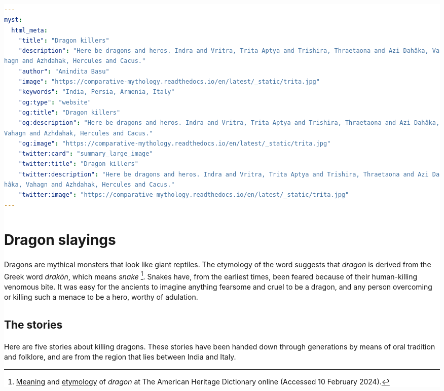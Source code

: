 ```yaml
---
myst:
  html_meta:
    "title": "Dragon killers"
    "description": "Here be dragons and heros. Indra and Vritra, Trita Aptya and Trishira, Thraetaona and Azi Dahâka, Vahagn and Azhdahak, Hercules and Cacus."
    "author": "Anindita Basu"
    "image": "https://comparative-mythology.readthedocs.io/en/latest/_static/trita.jpg"
    "keywords": "India, Persia, Armenia, Italy"
    "og:type": "website"
    "og:title": "Dragon killers"
    "og:description": "Here be dragons and heros. Indra and Vritra, Trita Aptya and Trishira, Thraetaona and Azi Dahâka, Vahagn and Azhdahak, Hercules and Cacus."
    "og:image": "https://comparative-mythology.readthedocs.io/en/latest/_static/trita.jpg"
    "twitter:card": "summary_large_image"
    "twitter:title": "Dragon killers"
    "twitter:description": "Here be dragons and heros. Indra and Vritra, Trita Aptya and Trishira, Thraetaona and Azi Dahâka, Vahagn and Azhdahak, Hercules and Cacus."
    "twitter:image": "https://comparative-mythology.readthedocs.io/en/latest/_static/trita.jpg"
---
```


# Dragon slayings

Dragons are mythical monsters that look like giant reptiles. The etymology of the word suggests that _dragon_ is derived from the Greek word _drakōn_, which means _snake_ [^1]. Snakes have, from the earliest times, been feared because of their human-killing venomous bite. It was easy for the ancients to imagine anything fearsome and cruel to be a dragon, and any person overcoming or killing such a menace to be a hero, worthy of adulation.

## The stories

Here are five stories about killing dragons. These stories have been handed down through generations by means of oral tradition and folklore, and are from the region that lies between India and Italy.


[^1]: [Meaning](https://ahdictionary.com/word/search.html?q=dragon) and [etymology](https://www.ahdictionary.com/word/indoeurop.html) of _dragon_ at The American Heritage Dictionary online (Accessed 10 February 2024).
[^2]: Rig Veda 10.108.
[^3]: Rig Veda 3.34.3 
[^4]: Rig Veda 8.66.3 
[^5]: Sāyaṇa, Wilson, H., Arya, R. and Jośī, K., 2001. Ṛgveda-Saṁhitā. Delhi: Parimal, pp.133-134. 
[^6]: Mani, V., 1979. Purān 
[^7]: Rig Veda 8.7.24 
[^8]: Rig Veda 10.8.8 
[^9]: Yašt V, Ābān Yašt, Chapters VIII-IX, Verses 28-32 
[^10]: Yašt V, Ābān Yašt, Chapters VIII-IX, Verses 33-35 
[^11]: Yašt XV, Ram Yašt, Verse 20 
[^12]: Yašt XV, Ram Yašt, Verses 24-2513 Yasna IX, Hom Yašt, Verses 7-8
[^13]: Yasna IX, Hom Yašt, Verses 7-8
[^14]: Yasna IX, Hom Yašt, Verses 10-11 
[^15]: Russell, J., 2007. The Shrine Beneath The Waves On JSTOR. (online) Jstor.org. Available at [https://www.jstor.org/stable/20167721](https://www.jstor.org/stable/20167721) (Accessed 10 February 2024). 
[^16]: Kurkjian, V., 1958. A History of Armenia. Armenia: Armenian General Benevolent Union of America, p.300.
[^17]: Varandyan, E., 1961. Legends And Poems From Armenia On JSTOR. (online) Jstor.org. Available at [https://www.jstor.org/stable/40115293](https://www.jstor.org/stable/40115293) (Accessed 10 February 2024). 
[^18]: Dryden, J., 1937. Virgil's Aeneid. New York: P. F. Collier and Son Corporation, pp.274-277.  
[^19]: Rig Veda 1.11.5 
[^20]: Rig Veda 2.11.1 
[^21]: Rig Veda 2.14.2 
[^22]: Tripathi, G., 2011. Vaidika Devatā. Naī Dillī: Rāshtriya Samskr̥ta Samsthāna, p.111. 
[^23]: Nayiri.com. 2020. Nayiri.Com. (online) Available at 
[^24]: Hastings, J., Selbie, J. and Gray, L., 1926. Encyclopædia Of Religion And Ethics. Edinburgh: T & T Clark, p.798. 
[^25]: Tripathi, G., 2011. Vaidika Devatā. Naī Dillī: Rāshtriya Samskr̥ta Samsthāna, p.95. 
[^26]: Ibid, p.95. 
[^27]: Ibid, p.95. 
[^28]: Liddell, H., Scott, R., Jones, H. and McKenzie, R., n.d. [Liddell, Scott, And Jones Greek Lexicon (Online)]. [Medford, MA]: [Perseus Digital Library, Tufts University, Classics Dept.]. 
[^29]: Ovid, Dryden, J., Pope, A., Congreve, W. and Addison, J., 1833. Ovid. London: A.J. Valpy, p.277. 
[^30]: Macdonell, A., 2000. Vedic Mythology. New Delhi: Munshiram Manoharlal Publishers, pp.10, 12, 59, 61, 108, 150. 
[^31]: Ibid, p.158. 
[^32]: Ibid, p.159. 
[^33]: Ibid, p.27. 
[^34]: Hastings, J., Selbie, J. and Gray, L., 1926. Encyclopædia Of Religion And Ethics. Edinburgh: T & T Clark, p.799. 
[^35]: Hewson, R., 1975. The Primary History Of Armenia: An Examination Of The Validity Of An Immemorially Transmitted Historical Tradition On JSTOR. (online) Jstor.org. Available at [https://www.jstor.org/stable/3171466](https://www.jstor.org/stable/3171466) (Accessed 10 February 2024). 
[^36]: Iranicaonline.org. 2020. ANTIOCHUS OF COMMAGENE – Encyclopaedia Iranica. (online) Available at [https://iranicaonline.org/articles/antiochus-of-commagene](https://iranicaonline.org/articles/antiochus-of-commagene) (Accessed 10 February 2024).
[^37]: Al-Salihi, W., 1971. Hercules-Nergal at Hatra On JSTOR. (online) Jstor.org. Available at [https://www.jstor.org/stable/4199919](https://www.jstor.org/stable/4199919) (Accessed 10 February 2024). 
[^38]: MacDonell, A., 1893. Mythological Studies in the Rigveda. Journal of the Royal Asiatic Society of Great Britain and Ireland On JSTOR. (online) Jstor.org. Available at [https://www.jstor.org/stable/25197152](https://www.jstor.org/stable/25197152) (Accessed 10 February 2024). 
[^39]: Tripathi, G., 2011. Vaidika Devatā. Naī Dillī: Rāshtriya Samskr̥ta Samsthāna, p.111.  
[^40]: Macdonell, A. and Keith, A., 2007. Vedic Index Of Names And Subjects. Delhi: Motilal Banarsidass, p.i. 329. 
[^41]: Rig Veda 9.32, 9.34, 9.38 
[^42]: Macdonell, A., 2000. Vedic Mythology. New Delhi: Munshiram Manoharlal Publishers, p.69. 
[^43]: Ibid, p.68. 
[^44]: Tripathi, G., 2011. Vaidika Devatā. Naī Dillī: Rāshtriya Samskr̥ta Samsthāna, p.111.  
[^45]: Warner, A. and Warner, E., 1905. The Shahnama Of Firdausi. London: Kegan Paul, Trench, Trübner & Co. Ltd., pp.159-170.
